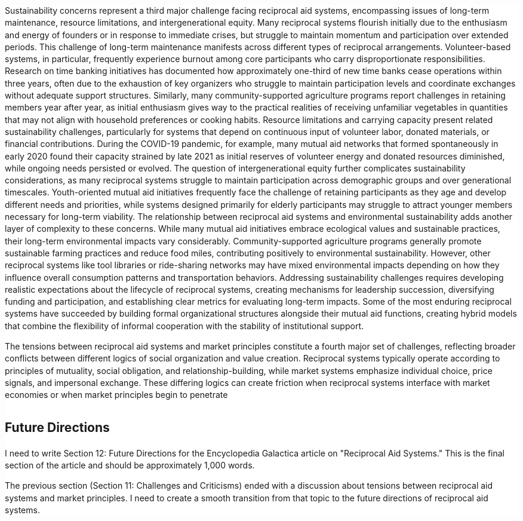 Sustainability concerns represent a third major challenge facing reciprocal aid systems, encompassing issues of long-term maintenance, resource limitations, and intergenerational equity. Many reciprocal systems flourish initially due to the enthusiasm and energy of founders or in response to immediate crises, but struggle to maintain momentum and participation over extended periods. This challenge of long-term maintenance manifests across different types of reciprocal arrangements. Volunteer-based systems, in particular, frequently experience burnout among core participants who carry disproportionate responsibilities. Research on time banking initiatives has documented how approximately one-third of new time banks cease operations within three years, often due to the exhaustion of key organizers who struggle to maintain participation levels and coordinate exchanges without adequate support structures. Similarly, many community-supported agriculture programs report challenges in retaining members year after year, as initial enthusiasm gives way to the practical realities of receiving unfamiliar vegetables in quantities that may not align with household preferences or cooking habits. Resource limitations and carrying capacity present related sustainability challenges, particularly for systems that depend on continuous input of volunteer labor, donated materials, or financial contributions. During the COVID-19 pandemic, for example, many mutual aid networks that formed spontaneously in early 2020 found their capacity strained by late 2021 as initial reserves of volunteer energy and donated resources diminished, while ongoing needs persisted or evolved. The question of intergenerational equity further complicates sustainability considerations, as many reciprocal systems struggle to maintain participation across demographic groups and over generational timescales. Youth-oriented mutual aid initiatives frequently face the challenge of retaining participants as they age and develop different needs and priorities, while systems designed primarily for elderly participants may struggle to attract younger members necessary for long-term viability. The relationship between reciprocal aid systems and environmental sustainability adds another layer of complexity to these concerns. While many mutual aid initiatives embrace ecological values and sustainable practices, their long-term environmental impacts vary considerably. Community-supported agriculture programs generally promote sustainable farming practices and reduce food miles, contributing positively to environmental sustainability. However, other reciprocal systems like tool libraries or ride-sharing networks may have mixed environmental impacts depending on how they influence overall consumption patterns and transportation behaviors. Addressing sustainability challenges requires developing realistic expectations about the lifecycle of reciprocal systems, creating mechanisms for leadership succession, diversifying funding and participation, and establishing clear metrics for evaluating long-term impacts. Some of the most enduring reciprocal systems have succeeded by building formal organizational structures alongside their mutual aid functions, creating hybrid models that combine the flexibility of informal cooperation with the stability of institutional support.

The tensions between reciprocal aid systems and market principles constitute a fourth major set of challenges, reflecting broader conflicts between different logics of social organization and value creation. Reciprocal systems typically operate according to principles of mutuality, social obligation, and relationship-building, while market systems emphasize individual choice, price signals, and impersonal exchange. These differing logics can create friction when reciprocal systems interface with market economies or when market principles begin to penetrate

## Future Directions

<think>I need to write Section 12: Future Directions for the Encyclopedia Galactica article on "Reciprocal Aid Systems." This is the final section of the article and should be approximately 1,000 words. 

The previous section (Section 11: Challenges and Criticisms) ended with a discussion about tensions between reciprocal aid systems and market principles. I need to create a smooth transition from that topic to the future directions of reciprocal aid systems.
